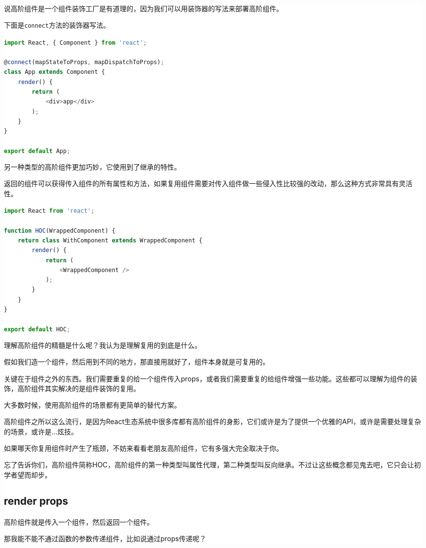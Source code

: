 说高阶组件是一个组件装饰工厂是有道理的，因为我们可以用装饰器的写法来部署高阶组件。

下面是`connect`方法的装饰器写法。

```javascript
import React, { Component } from 'react';

@connect(mapStateToProps, mapDispatchToProps);
class App extends Component {
    render() {
        return (
            <div>app</div>
        );
    }
}

export default App;
```

另一种类型的高阶组件更加巧妙，它使用到了继承的特性。

返回的组件可以获得传入组件的所有属性和方法，如果复用组件需要对传入组件做一些侵入性比较强的改动，那么这种方式非常具有灵活性。

```javascript
import React from 'react';

function HOC(WrappedComponent) {
    return class WithComponent extends WrappedComponent {
        render() {
            return (
                <WrappedComponent />
            );
        }
    }
}

export default HOC;
```

理解高阶组件的精髓是什么呢？我认为是理解复用的到底是什么。

假如我们造一个组件，然后用到不同的地方，那直接用就好了，组件本身就是可复用的。

关键在于组件之外的东西。我们需要重复的给一个组件传入props，或者我们需要重复的给组件增强一些功能。这些都可以理解为组件的装饰，高阶组件其实解决的是组件装饰的复用。

大多数时候，使用高阶组件的场景都有更简单的替代方案。

高阶组件之所以这么流行，是因为React生态系统中很多库都有高阶组件的身影，它们或许是为了提供一个优雅的API，或许是需要处理复杂的场景，或许是...炫技。

如果哪天你复用组件时产生了瓶颈，不妨来看看老朋友高阶组件，它有多强大完全取决于你。

忘了告诉你们，高阶组件简称HOC，高阶组件的第一种类型叫属性代理，第二种类型叫反向继承。不过让这些概念都见鬼去吧，它只会让初学者望而却步。

## render props

高阶组件就是传入一个组件，然后返回一个组件。

那我能不能不通过函数的参数传递组件，比如说通过props传递呢？
